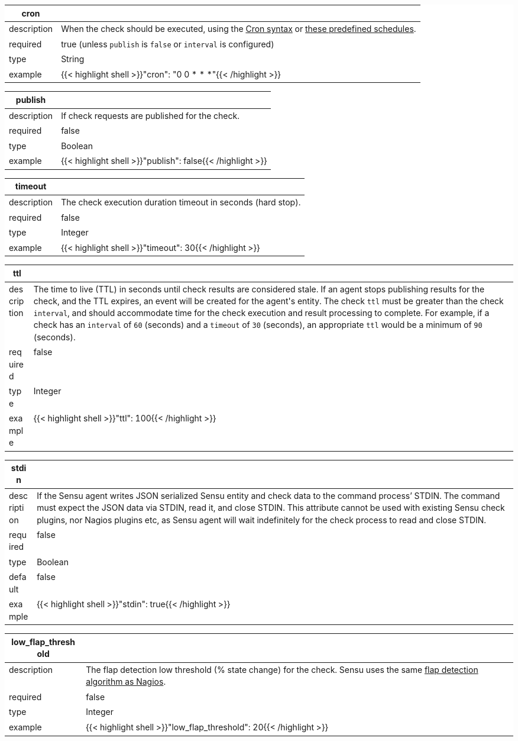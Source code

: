 |cron        |      |
-------------|------
description  | When the check should be executed, using the [Cron syntax][14] or [these predefined schedules][15].
required     | true (unless `publish` is `false` or `interval` is configured)
type         | String
example      | {{< highlight shell >}}"cron": "0 0 * * *"{{< /highlight >}}

|publish     |      |
-------------|------
description  | If check requests are published for the check.
required     | false
type         | Boolean
example      | {{< highlight shell >}}"publish": false{{< /highlight >}}

|timeout     |      |
-------------|------
description  | The check execution duration timeout in seconds (hard stop).
required     | false
type         | Integer
example      | {{< highlight shell >}}"timeout": 30{{< /highlight >}}

|ttl         |      |
-------------|------
description  | The time to live (TTL) in seconds until check results are considered stale. If an agent stops publishing results for the check, and the TTL expires, an event will be created for the agent's entity. The check `ttl` must be greater than the check `interval`, and should accommodate time for the check execution and result processing to complete. For example, if a check has an `interval` of `60` (seconds) and a `timeout` of `30` (seconds), an appropriate `ttl` would be a minimum of `90` (seconds).
required     | false
type         | Integer
example      | {{< highlight shell >}}"ttl": 100{{< /highlight >}}

|stdin       |      |
-------------|------
description  | If the Sensu agent writes JSON serialized Sensu entity and check data to the command process’ STDIN. The command must expect the JSON data via STDIN, read it, and close STDIN. This attribute cannot be used with existing Sensu check plugins, nor Nagios plugins etc, as Sensu agent will wait indefinitely for the check process to read and close STDIN.
required     | false
type         | Boolean
default      | false
example      | {{< highlight shell >}}"stdin": true{{< /highlight >}}

|low_flap_threshold ||
-------------|------
description  | The flap detection low threshold (% state change) for the check. Sensu uses the same [flap detection algorithm as Nagios][16].
required     | false
type         | Integer
example      | {{< highlight shell >}}"low_flap_threshold": 20{{< /highlight >}}


[1]: #subscription-checks
[2]: https://en.wikipedia.org/wiki/Publish%E2%80%93subscribe_pattern
[3]: https://en.wikipedia.org/wiki/Standard_streams
[4]: #check-commands
[5]: ../tokens
[6]: ../hooks/
[7]: /sensu-core/latest/reference/checks/#standalone-checks
[8]: ../rbac
[9]: ../assets
[10]: #proxy-requests-attributes
[11]: ../sensu-query-expressions
[12]: /sensu-core/latest/reference/clients/#round-robin-client-subscriptions
[13]: #check-attributes
[14]: https://en.wikipedia.org/wiki/Cron#CRON_expression
[15]: https://godoc.org/github.com/robfig/cron#hdr-Predefined_schedules
[16]: https://assets.nagios.com/downloads/nagioscore/docs/nagioscore/3/en/flapping.html
[17]: #subdue-attributes
[20]: ../entities/#proxy_entities
[21]: ../entities/#spec-attributes
[22]: ../../reference/sensuctl/#time-windows
[22]: ../../reference/sensuctl/#time-windows
[23]: ../../guides/extract-metrics-with-checks/
[24]: ../events
[nagios]: https://assets.nagios.com/downloads/nagioscore/docs/nagioscore/3/en/perfdata.html
[graphite]: http://graphite.readthedocs.io/en/latest/feeding-carbon.html#the-plaintext-protocol
[influx]: https://docs.influxdata.com/influxdb/v1.4/write_protocols/line_protocol_tutorial/#measurement
[open]: http://opentsdb.net/docs/build/html/user_guide/writing/index.html#data-specification
[sensu-metric-format]: ../../reference/events/#metrics
[create]: ../../sensuctl/reference#create
[25]: #metadata-attributes
[26]: ../rbac#namespaces
[27]: ../filters
[sc]: ../../sensuctl/reference#creating-resources
[sp]: #spec-attributes
[25]: https://bonsai.sensu.io
[28]: ../../guides/install-check-executables-with-assets